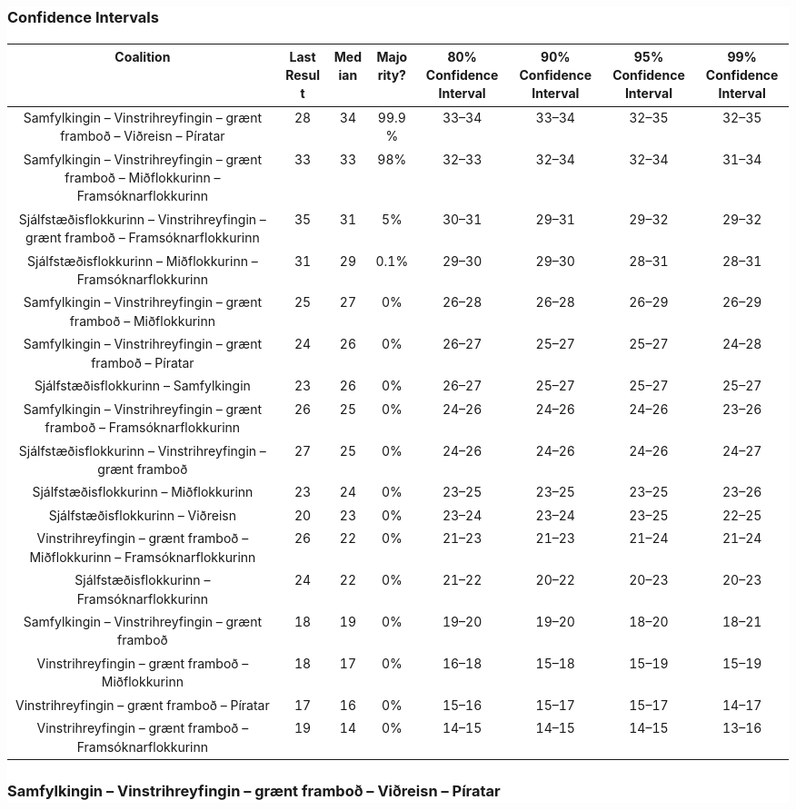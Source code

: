 ### Confidence Intervals

| Coalition | Last Result | Median | Majority? | 80% Confidence Interval | 90% Confidence Interval | 95% Confidence Interval | 99% Confidence Interval |
|:---------:|:-----------:|:------:|:---------:|:-----------------------:|:-----------------------:|:-----------------------:|:-----------------------:|
| Samfylkingin – Vinstrihreyfingin – grænt framboð – Viðreisn – Píratar | 28 | 34 | 99.9% | 33–34 | 33–34 | 32–35 | 32–35 |
| Samfylkingin – Vinstrihreyfingin – grænt framboð – Miðflokkurinn – Framsóknarflokkurinn | 33 | 33 | 98% | 32–33 | 32–34 | 32–34 | 31–34 |
| Sjálfstæðisflokkurinn – Vinstrihreyfingin – grænt framboð – Framsóknarflokkurinn | 35 | 31 | 5% | 30–31 | 29–31 | 29–32 | 29–32 |
| Sjálfstæðisflokkurinn – Miðflokkurinn – Framsóknarflokkurinn | 31 | 29 | 0.1% | 29–30 | 29–30 | 28–31 | 28–31 |
| Samfylkingin – Vinstrihreyfingin – grænt framboð – Miðflokkurinn | 25 | 27 | 0% | 26–28 | 26–28 | 26–29 | 26–29 |
| Samfylkingin – Vinstrihreyfingin – grænt framboð – Píratar | 24 | 26 | 0% | 26–27 | 25–27 | 25–27 | 24–28 |
| Sjálfstæðisflokkurinn – Samfylkingin | 23 | 26 | 0% | 26–27 | 25–27 | 25–27 | 25–27 |
| Samfylkingin – Vinstrihreyfingin – grænt framboð – Framsóknarflokkurinn | 26 | 25 | 0% | 24–26 | 24–26 | 24–26 | 23–26 |
| Sjálfstæðisflokkurinn – Vinstrihreyfingin – grænt framboð | 27 | 25 | 0% | 24–26 | 24–26 | 24–26 | 24–27 |
| Sjálfstæðisflokkurinn – Miðflokkurinn | 23 | 24 | 0% | 23–25 | 23–25 | 23–25 | 23–26 |
| Sjálfstæðisflokkurinn – Viðreisn | 20 | 23 | 0% | 23–24 | 23–24 | 23–25 | 22–25 |
| Vinstrihreyfingin – grænt framboð – Miðflokkurinn – Framsóknarflokkurinn | 26 | 22 | 0% | 21–23 | 21–23 | 21–24 | 21–24 |
| Sjálfstæðisflokkurinn – Framsóknarflokkurinn | 24 | 22 | 0% | 21–22 | 20–22 | 20–23 | 20–23 |
| Samfylkingin – Vinstrihreyfingin – grænt framboð | 18 | 19 | 0% | 19–20 | 19–20 | 18–20 | 18–21 |
| Vinstrihreyfingin – grænt framboð – Miðflokkurinn | 18 | 17 | 0% | 16–18 | 15–18 | 15–19 | 15–19 |
| Vinstrihreyfingin – grænt framboð – Píratar | 17 | 16 | 0% | 15–16 | 15–17 | 15–17 | 14–17 |
| Vinstrihreyfingin – grænt framboð – Framsóknarflokkurinn | 19 | 14 | 0% | 14–15 | 14–15 | 14–15 | 13–16 |

### Samfylkingin – Vinstrihreyfingin – grænt framboð – Viðreisn – Píratar
